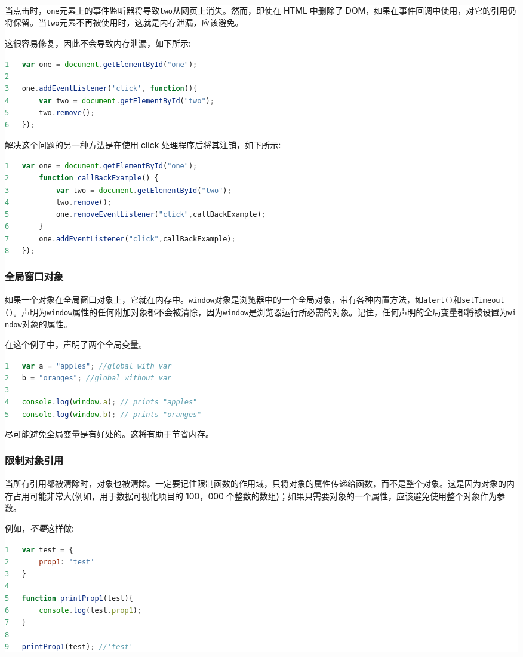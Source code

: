当点击时，`one`元素上的事件监听器将导致`two`从网页上消失。然而，即使在 HTML 中删除了 DOM，如果在事件回调中使用，对它的引用仍将保留。当`two`元素不再被使用时，这就是内存泄漏，应该避免。

这很容易修复，因此不会导致内存泄漏，如下所示:

```js
1   var one = document.getElementById("one");
2
3   one.addEventListener('click', function(){
4       var two = document.getElementById("two");
5       two.remove();
6   });

```

解决这个问题的另一种方法是在使用 click 处理程序后将其注销，如下所示:

```js
1   var one = document.getElementById("one");
2       function callBackExample() {
3           var two = document.getElementById("two");
4           two.remove();
5           one.removeEventListener("click",callBackExample);
6       }
7       one.addEventListener("click",callBackExample);
8   });

```

### 全局**窗口**对象

如果一个对象在全局窗口对象上，它就在内存中。`window`对象是浏览器中的一个全局对象，带有各种内置方法，如`alert()`和`setTimeout()`。声明为`window`属性的任何附加对象都不会被清除，因为`window`是浏览器运行所必需的对象。记住，任何声明的全局变量都将被设置为`window`对象的属性。

在这个例子中，声明了两个全局变量。

```js
1   var a = "apples"; //global with var
2   b = "oranges"; //global without var
3
4   console.log(window.a); // prints "apples"
5   console.log(window.b); // prints "oranges"

```

尽可能避免全局变量是有好处的。这将有助于节省内存。

### 限制对象引用

当所有引用都被清除时，对象也被清除。一定要记住限制函数的作用域，只将对象的属性传递给函数，而不是整个对象。这是因为对象的内存占用可能非常大(例如，用于数据可视化项目的 100，000 个整数的数组)；如果只需要对象的一个属性，应该避免使用整个对象作为参数。

例如，*不要*这样做:

```js
1   var test = {
2       prop1: 'test'
3   }
4
5   function printProp1(test){
6       console.log(test.prop1);
7   }
8
9   printProp1(test); //'test'

```
